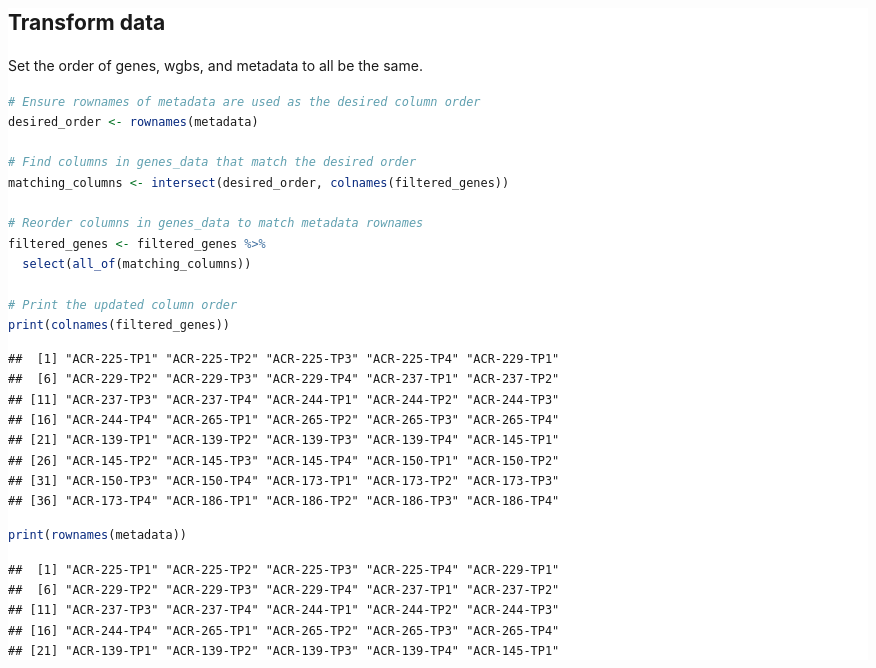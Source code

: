 ## Transform data

Set the order of genes, wgbs, and metadata to all be the same.

``` r
# Ensure rownames of metadata are used as the desired column order
desired_order <- rownames(metadata)

# Find columns in genes_data that match the desired order
matching_columns <- intersect(desired_order, colnames(filtered_genes))

# Reorder columns in genes_data to match metadata rownames
filtered_genes <- filtered_genes %>%
  select(all_of(matching_columns))

# Print the updated column order
print(colnames(filtered_genes))
```

    ##  [1] "ACR-225-TP1" "ACR-225-TP2" "ACR-225-TP3" "ACR-225-TP4" "ACR-229-TP1"
    ##  [6] "ACR-229-TP2" "ACR-229-TP3" "ACR-229-TP4" "ACR-237-TP1" "ACR-237-TP2"
    ## [11] "ACR-237-TP3" "ACR-237-TP4" "ACR-244-TP1" "ACR-244-TP2" "ACR-244-TP3"
    ## [16] "ACR-244-TP4" "ACR-265-TP1" "ACR-265-TP2" "ACR-265-TP3" "ACR-265-TP4"
    ## [21] "ACR-139-TP1" "ACR-139-TP2" "ACR-139-TP3" "ACR-139-TP4" "ACR-145-TP1"
    ## [26] "ACR-145-TP2" "ACR-145-TP3" "ACR-145-TP4" "ACR-150-TP1" "ACR-150-TP2"
    ## [31] "ACR-150-TP3" "ACR-150-TP4" "ACR-173-TP1" "ACR-173-TP2" "ACR-173-TP3"
    ## [36] "ACR-173-TP4" "ACR-186-TP1" "ACR-186-TP2" "ACR-186-TP3" "ACR-186-TP4"

``` r
print(rownames(metadata))
```

    ##  [1] "ACR-225-TP1" "ACR-225-TP2" "ACR-225-TP3" "ACR-225-TP4" "ACR-229-TP1"
    ##  [6] "ACR-229-TP2" "ACR-229-TP3" "ACR-229-TP4" "ACR-237-TP1" "ACR-237-TP2"
    ## [11] "ACR-237-TP3" "ACR-237-TP4" "ACR-244-TP1" "ACR-244-TP2" "ACR-244-TP3"
    ## [16] "ACR-244-TP4" "ACR-265-TP1" "ACR-265-TP2" "ACR-265-TP3" "ACR-265-TP4"
    ## [21] "ACR-139-TP1" "ACR-139-TP2" "ACR-139-TP3" "ACR-139-TP4" "ACR-145-TP1"